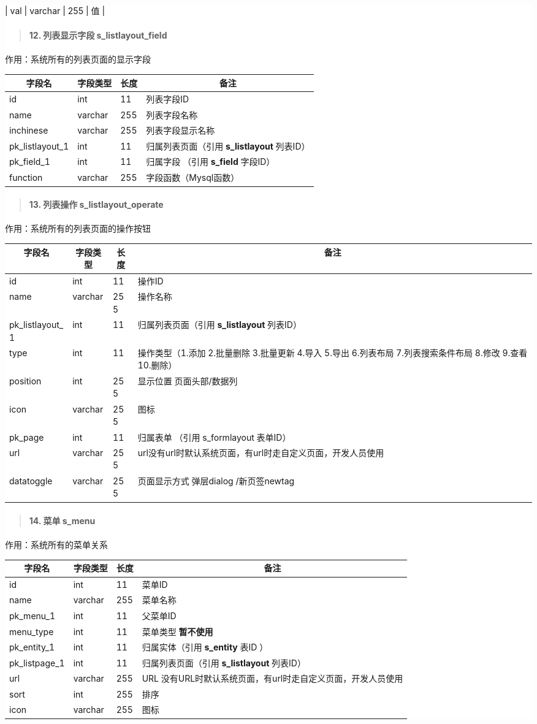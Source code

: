 | val   | varchar | 255  |   值   |

> <h4 id="s_listlayout_field" >12. 列表显示字段	s_listlayout_field</h4>

作用：系统所有的列表页面的显示字段

| 字段名            | 字段类型    | 长度 | 备注 |
| --------------- | ------- | ---- | ---- |
| id              | int     | 11   |   列表字段ID  |
| name            | varchar | 255  |   列表字段名称   |
| inchinese       | varchar | 255  |   列表字段显示名称   |
| pk_listlayout_1 | int     | 11   |  归属列表页面（引用 **s_listlayout**  列表ID）    |
| pk_field_1      | int     | 11   |   归属字段 （引用 **s_field**   字段ID）   |
| function        | varchar | 255  |   字段函数（Mysql函数）   |


> <h4 id="s_listlayout_operate" >13. 列表操作	s_listlayout_operate</h4>

作用：系统所有的列表页面的操作按钮

| 字段名            | 字段类型    | 长度 | 备注 |
| --------------- | ------- | ---- | ---- |
| id              | int     | 11   |    操作ID  |
| name            | varchar | 255  |    操作名称  |
| pk_listlayout_1 | int     | 11   |   归属列表页面（引用 **s_listlayout**  列表ID）   |
| type            | int     | 11   |   操作类型（1.添加 2.批量删除 3.批量更新 4.导入 5.导出 6.列表布局 7.列表搜索条件布局 8.修改 9.查看 10.删除）   |
| position        | int     | 255  |   显示位置 页面头部/数据列   |
| icon            | varchar | 255  |   图标   |
| pk_page         | int     | 11   |   归属表单 （引用 s_formlayout 表单ID）   |
| url             | varchar | 255  | url没有url时默认系统页面，有url时走自定义页面，开发人员使用 |
| datatoggle      | varchar | 255  |  页面显示方式 弹层dialog /新页签newtag    |


> <h4 id="s_menu" >14. 菜单	s_menu</h4>

作用：系统所有的菜单关系

| 字段名            | 字段类型    | 长度 | 备注 |
| ------------- | ------- | ---- | -------------|
| id            | int     | 11   | 菜单ID                              |
| name          | varchar | 255  | 菜单名称 |
| pk_menu_1     | int     | 11   | 父菜单ID                       |
| menu_type     | int     | 11   | 菜单类型 **暂不使用** |
| pk_entity_1   | int     | 11   | 归属实体（引用 **s_entity**  表ID ）|
| pk_listpage_1 | int     | 11   | 归属列表页面（引用 **s_listlayout** 列表ID）                 |
| url           | varchar | 255  | URL 没有URL时默认系统页面，有url时走自定义页面，开发人员使用 |
| sort          | int     | 255  | 排序                                                         |
| icon          | varchar | 255  | 图标                                                         |
